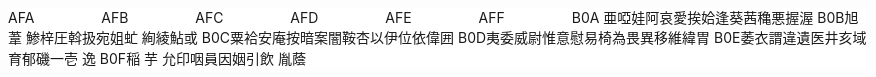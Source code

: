 <tr><th>AFA</th><td class="unmapped">&nbsp;</td><td class="unmapped">&nbsp;</td><td class="unmapped">&nbsp;</td><td class="unmapped">&nbsp;</td><td class="unmapped">&nbsp;</td><td class="unmapped">&nbsp;</td><td class="unmapped">&nbsp;</td><td class="unmapped">&nbsp;</td><td class="unmapped">&nbsp;</td><td class="unmapped">&nbsp;</td><td class="unmapped">&nbsp;</td><td class="unmapped">&nbsp;</td><td class="unmapped">&nbsp;</td><td class="unmapped">&nbsp;</td><td class="unmapped">&nbsp;</td><td class="unmapped">&nbsp;</td></tr>
<tr><th>AFB</th><td class="unmapped">&nbsp;</td><td class="unmapped">&nbsp;</td><td class="unmapped">&nbsp;</td><td class="unmapped">&nbsp;</td><td class="unmapped">&nbsp;</td><td class="unmapped">&nbsp;</td><td class="unmapped">&nbsp;</td><td class="unmapped">&nbsp;</td><td class="unmapped">&nbsp;</td><td class="unmapped">&nbsp;</td><td class="unmapped">&nbsp;</td><td class="unmapped">&nbsp;</td><td class="unmapped">&nbsp;</td><td class="unmapped">&nbsp;</td><td class="unmapped">&nbsp;</td><td class="unmapped">&nbsp;</td></tr>
<tr><th>AFC</th><td class="unmapped">&nbsp;</td><td class="unmapped">&nbsp;</td><td class="unmapped">&nbsp;</td><td class="unmapped">&nbsp;</td><td class="unmapped">&nbsp;</td><td class="unmapped">&nbsp;</td><td class="unmapped">&nbsp;</td><td class="unmapped">&nbsp;</td><td class="unmapped">&nbsp;</td><td class="unmapped">&nbsp;</td><td class="unmapped">&nbsp;</td><td class="unmapped">&nbsp;</td><td class="unmapped">&nbsp;</td><td class="unmapped">&nbsp;</td><td class="unmapped">&nbsp;</td><td class="unmapped">&nbsp;</td></tr>
<tr><th>AFD</th><td class="unmapped">&nbsp;</td><td class="unmapped">&nbsp;</td><td class="unmapped">&nbsp;</td><td class="unmapped">&nbsp;</td><td class="unmapped">&nbsp;</td><td class="unmapped">&nbsp;</td><td class="unmapped">&nbsp;</td><td class="unmapped">&nbsp;</td><td class="unmapped">&nbsp;</td><td class="unmapped">&nbsp;</td><td class="unmapped">&nbsp;</td><td class="unmapped">&nbsp;</td><td class="unmapped">&nbsp;</td><td class="unmapped">&nbsp;</td><td class="unmapped">&nbsp;</td><td class="unmapped">&nbsp;</td></tr>
<tr><th>AFE</th><td class="unmapped">&nbsp;</td><td class="unmapped">&nbsp;</td><td class="unmapped">&nbsp;</td><td class="unmapped">&nbsp;</td><td class="unmapped">&nbsp;</td><td class="unmapped">&nbsp;</td><td class="unmapped">&nbsp;</td><td class="unmapped">&nbsp;</td><td class="unmapped">&nbsp;</td><td class="unmapped">&nbsp;</td><td class="unmapped">&nbsp;</td><td class="unmapped">&nbsp;</td><td class="unmapped">&nbsp;</td><td class="unmapped">&nbsp;</td><td class="unmapped">&nbsp;</td><td class="unmapped">&nbsp;</td></tr>
<tr><th>AFF</th><td class="unmapped">&nbsp;</td><td class="unmapped">&nbsp;</td><td class="unmapped">&nbsp;</td><td class="unmapped">&nbsp;</td><td class="unmapped">&nbsp;</td><td class="unmapped">&nbsp;</td><td class="unmapped">&nbsp;</td><td class="unmapped">&nbsp;</td><td class="unmapped">&nbsp;</td><td class="unmapped">&nbsp;</td><td class="unmapped">&nbsp;</td><td class="unmapped">&nbsp;</td><td class="unmapped">&nbsp;</td><td class="unmapped">&nbsp;</td><td class="unmapped">&nbsp;</td><td class="unmapped">&nbsp;</td></tr>
<tr><th>B0A</th><td class="unmapped">&nbsp;</td><td class="char">亜</td><td class="char">啞</td><td class="char">娃</td><td class="char">阿</td><td class="char">哀</td><td class="char">愛</td><td class="char">挨</td><td class="char">姶</td><td class="char">逢</td><td class="char">葵</td><td class="char">茜</td><td class="char">穐</td><td class="char">悪</td><td class="char">握</td><td class="char">渥</td></tr>
<tr><th>B0B</th><td class="char">旭</td><td class="char">葦</td><td class="unmapped">&nbsp;</td><td class="char">鯵</td><td class="char">梓</td><td class="char">圧</td><td class="char">斡</td><td class="char">扱</td><td class="char">宛</td><td class="char">姐</td><td class="char">虻</td><td class="unmapped">&nbsp;</td><td class="char">絢</td><td class="char">綾</td><td class="char">鮎</td><td class="char">或</td></tr>
<tr><th>B0C</th><td class="char">粟</td><td class="char">袷</td><td class="char">安</td><td class="char">庵</td><td class="char">按</td><td class="char">暗</td><td class="char">案</td><td class="char">闇</td><td class="char">鞍</td><td class="char">杏</td><td class="char">以</td><td class="char">伊</td><td class="char">位</td><td class="char">依</td><td class="char">偉</td><td class="char">囲</td></tr>
<tr><th>B0D</th><td class="char">夷</td><td class="char">委</td><td class="char">威</td><td class="char">尉</td><td class="char">惟</td><td class="char">意</td><td class="char">慰</td><td class="char">易</td><td class="char">椅</td><td class="char">為</td><td class="char">畏</td><td class="char">異</td><td class="char">移</td><td class="char">維</td><td class="char">緯</td><td class="char">胃</td></tr>
<tr><th>B0E</th><td class="char">萎</td><td class="char">衣</td><td class="char">謂</td><td class="char">違</td><td class="char">遺</td><td class="char">医</td><td class="char">井</td><td class="char">亥</td><td class="char">域</td><td class="char">育</td><td class="char">郁</td><td class="char">磯</td><td class="char">一</td><td class="char">壱</td><td class="unmapped">&nbsp;</td><td class="char">逸</td></tr>
<tr><th>B0F</th><td class="char">稲</td><td class="unmapped">&nbsp;</td><td class="char">芋</td><td class="unmapped">&nbsp;</td><td class="char">允</td><td class="char">印</td><td class="char">咽</td><td class="char">員</td><td class="char">因</td><td class="char">姻</td><td class="char">引</td><td class="char">飲</td><td class="unmapped">&nbsp;</td><td class="char">胤</td><td class="char">蔭</td><td class="unmapped">&nbsp;</td></tr>